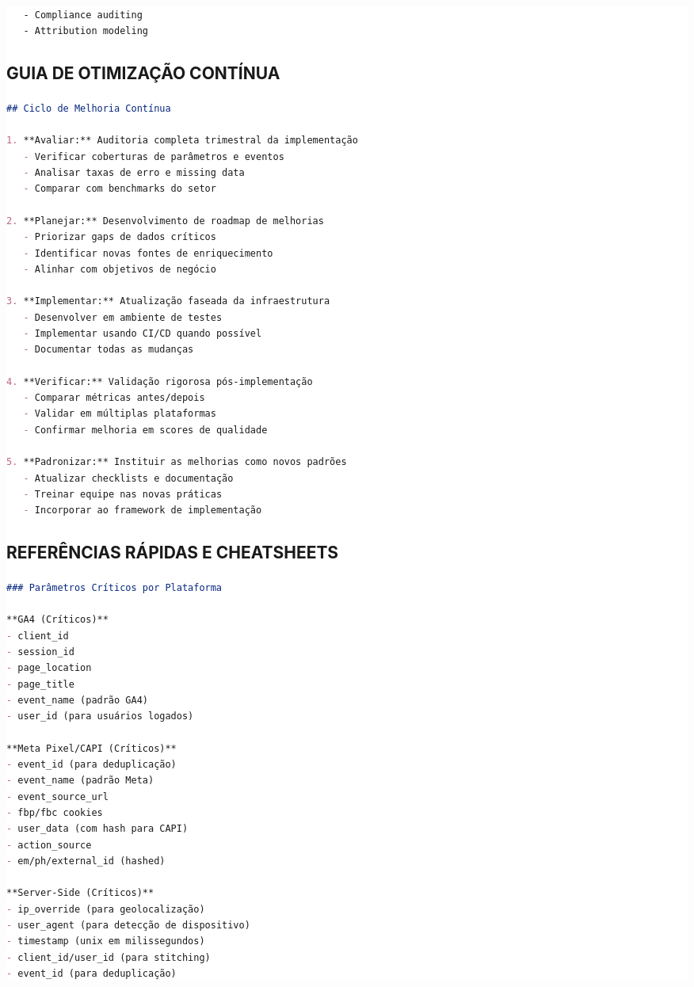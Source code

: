 ```
   - Compliance auditing
   - Attribution modeling
```

## GUIA DE OTIMIZAÇÃO CONTÍNUA

```markdown
## Ciclo de Melhoria Contínua

1. **Avaliar:** Auditoria completa trimestral da implementação
   - Verificar coberturas de parâmetros e eventos
   - Analisar taxas de erro e missing data
   - Comparar com benchmarks do setor

2. **Planejar:** Desenvolvimento de roadmap de melhorias
   - Priorizar gaps de dados críticos
   - Identificar novas fontes de enriquecimento
   - Alinhar com objetivos de negócio

3. **Implementar:** Atualização faseada da infraestrutura
   - Desenvolver em ambiente de testes
   - Implementar usando CI/CD quando possível
   - Documentar todas as mudanças

4. **Verificar:** Validação rigorosa pós-implementação
   - Comparar métricas antes/depois
   - Validar em múltiplas plataformas
   - Confirmar melhoria em scores de qualidade

5. **Padronizar:** Instituir as melhorias como novos padrões
   - Atualizar checklists e documentação
   - Treinar equipe nas novas práticas
   - Incorporar ao framework de implementação
```

## REFERÊNCIAS RÁPIDAS E CHEATSHEETS

```markdown
### Parâmetros Críticos por Plataforma

**GA4 (Críticos)**
- client_id
- session_id
- page_location
- page_title
- event_name (padrão GA4)
- user_id (para usuários logados)

**Meta Pixel/CAPI (Críticos)**
- event_id (para deduplicação)
- event_name (padrão Meta)
- event_source_url
- fbp/fbc cookies
- user_data (com hash para CAPI)
- action_source
- em/ph/external_id (hashed)

**Server-Side (Críticos)**
- ip_override (para geolocalização)
- user_agent (para detecção de dispositivo)
- timestamp (unix em milissegundos)
- client_id/user_id (para stitching)
- event_id (para deduplicação)
```